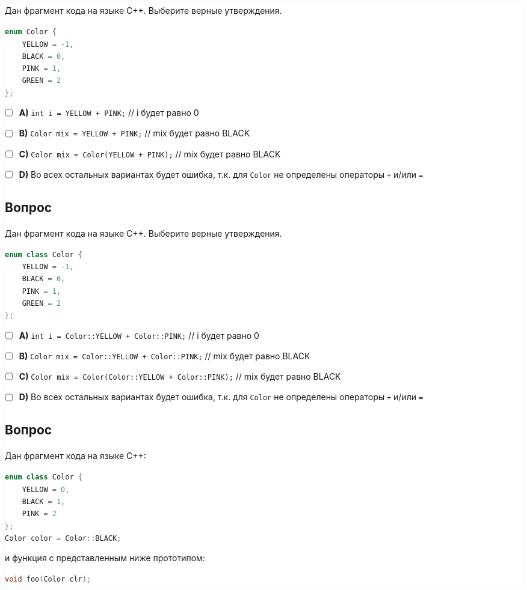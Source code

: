 Дан фрагмент кода на языке С++. Выберите верные утверждения.

```C++
enum Color {
    YELLOW = -1,
    BLACK = 0,
    PINK = 1,
    GREEN = 2
};
```
- [ ] **A)** `int i = YELLOW + PINK;` // i будет равно 0
- [ ] **B)** `Color mix = YELLOW + PINK;` // mix будет равно BLACK
- [ ] **C)** `Color mix = Color(YELLOW + PINK);` // mix будет равно BLACK
- [ ] **D)** Во всех остальных вариантах будет ошибка, т.к. для `Color` не определены операторы `+` и/или `=`



## Вопрос

Дан фрагмент кода на языке С++. Выберите верные утверждения.

```C++
enum class Color {
    YELLOW = -1,
    BLACK = 0,
    PINK = 1,
    GREEN = 2
};
```

- [ ] **A)** `int i = Color::YELLOW + Color::PINK;` // i будет равно 0
- [ ] **B)** `Color mix = Color::YELLOW + Color::PINK;` // mix будет равно BLACK
- [ ] **C)** `Color mix = Color(Color::YELLOW + Color::PINK);` // mix будет равно BLACK
- [ ] **D)** Во всех остальных вариантах будет ошибка, т.к. для `Color` не определены операторы `+` и/или `=`



## Вопрос

Дан фрагмент кода на языке С++:

```c++
enum class Color {
    YELLOW = 0,
    BLACK = 1,
    PINK = 2
};
Color color = Color::BLACK;
```

и функция с представленным ниже прототипом:

```c++
void foo(Color clr);
```
